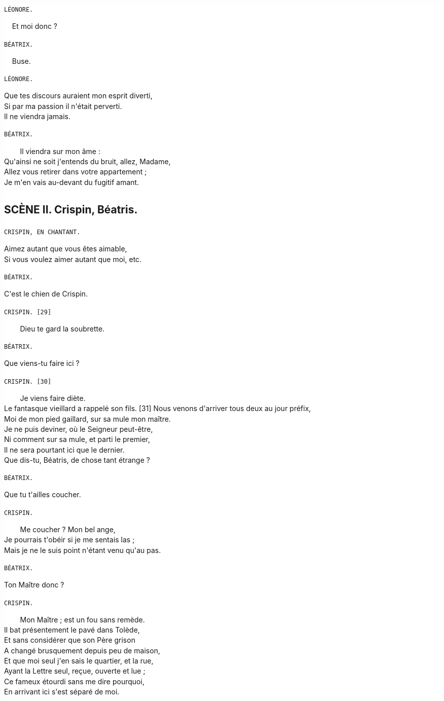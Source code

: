     LÉONORE.
    Et moi donc ?  

    BÉATRIX.
    Buse.  

    LÉONORE.
Que tes discours auraient mon esprit diverti,  
Si par ma passion il n'était perverti.  
Il ne viendra jamais.  

    BÉATRIX.
        Il viendra sur mon âme :  
Qu'ainsi ne soit j'entends du bruit, allez, Madame,  
Allez vous retirer dans votre appartement ;  
Je m'en vais au-devant du fugitif amant.  


## SCÈNE II. Crispin, Béatris.

    CRISPIN, EN CHANTANT.
Aimez autant que vous êtes aimable,  
Si vous voulez aimer autant que moi, etc.  

    BÉATRIX.
C'est le chien de Crispin.  

    CRISPIN. [29]
        Dieu te gard la soubrette.  

    BÉATRIX.
Que viens-tu faire ici ?  

    CRISPIN. [30]
        Je viens faire diète.  
Le fantasque vieillard a rappelé son fils.   [31]
Nous venons d'arriver tous deux au jour préfix,  
Moi de mon pied gaillard, sur sa mule mon maître.  
Je ne puis deviner, où le Seigneur peut-être,  
Ni comment sur sa mule, et parti le premier,  
Il ne sera pourtant ici que le dernier.  
Que dis-tu, Béatris, de chose tant étrange ?  

    BÉATRIX.
Que tu t'ailles coucher.  

    CRISPIN.
        Me coucher ? Mon bel ange,  
Je pourrais t'obéir si je me sentais las ;  
Mais je ne le suis point n'étant venu qu'au pas.  

    BÉATRIX.
Ton Maître donc ?  

    CRISPIN.
        Mon Maître ; est un fou sans remède.  
Il bat présentement le pavé dans Tolède,  
Et sans considérer que son Père grison  
A changé brusquement depuis peu de maison,  
Et que moi seul j'en sais le quartier, et la rue,  
Ayant la Lettre seul, reçue, ouverte et lue ;  
Ce fameux étourdi sans me dire pourquoi,  
En arrivant ici s'est séparé de moi.  
